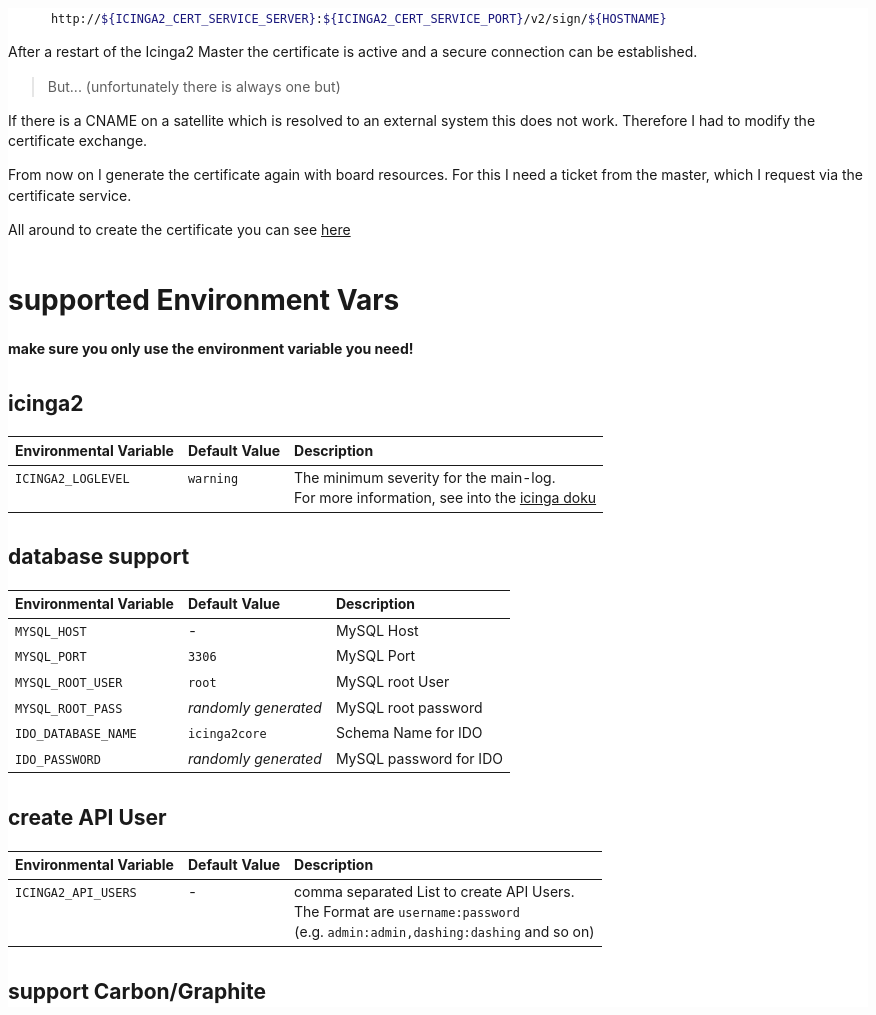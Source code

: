 ```bash
      http://${ICINGA2_CERT_SERVICE_SERVER}:${ICINGA2_CERT_SERVICE_PORT}/v2/sign/${HOSTNAME}
```
After a restart of the Icinga2 Master the certificate is active and a secure connection can be established.


> But... (unfortunately there is always one but)

If there is a CNAME on a satellite which is resolved to an external system this does not work.
Therefore I had to modify the certificate exchange.

From now on I generate the certificate again with board resources. For this I need a ticket from the master, which I request via the certificate service.

All around to create the certificate you can see [here](https://github.com/bodsch/docker-icinga2/blob/master/rootfs/init/icinga_types/satellite.sh#L298-L424)


# supported Environment Vars

**make sure you only use the environment variable you need!**

## icinga2

| Environmental Variable             | Default Value        | Description                                                     |
| :--------------------------------- | :-------------       | :-----------                                                    |
| `ICINGA2_LOGLEVEL`                 | `warning`            | The minimum severity for the main-log.<br>For more information, see into the [icinga doku](https://www.icinga.com/docs/icinga2/latest/doc/09-object-types/#objecttype-filelogger) |

## database support

| Environmental Variable             | Default Value        | Description                                                     |
| :--------------------------------- | :-------------       | :-----------                                                    |
| `MYSQL_HOST`                       | -                    | MySQL Host                                                      |
| `MYSQL_PORT`                       | `3306`               | MySQL Port                                                      |
| `MYSQL_ROOT_USER`                  | `root`               | MySQL root User                                                 |
| `MYSQL_ROOT_PASS`                  | *randomly generated* | MySQL root password                                             |
| `IDO_DATABASE_NAME`                | `icinga2core`        | Schema Name for IDO                                             |
| `IDO_PASSWORD`                     | *randomly generated* | MySQL password for IDO                                          |

## create API User

| Environmental Variable             | Default Value        | Description                                                     |
| :--------------------------------- | :-------------       | :-----------                                                    |
| `ICINGA2_API_USERS`                | -                    | comma separated List to create API Users.<br>The Format are `username:password`<br>(e.g. `admin:admin,dashing:dashing` and so on)                  |

## support Carbon/Graphite
